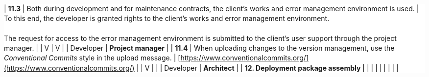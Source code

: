 | **11.3**                                              | Both during development and for maintenance contracts, the client’s works and error management environment is used.                                                                                                                                                                                                                                                                                                                                      | To this end, the developer is granted rights to the client’s works and error management environment.<br><br>The request for access to the error management environment is submitted to the client’s user support through the project manager.                                                                                                                                                                                                                                                                                                                                                                                                                                                                                                                                                                                                                        |                           | V                | V            |                                                     | Developer                                            | **Project manager**                                                                                                                                                                          |
| **11.4**                                              | When uploading changes to the version management, use the *Conventional Commits* style in the upload message.                                                                                                                                                                                                                                                                                                                                            | [https://www.conventionalcommits.org/](https://www.conventionalcommits.org/)                                                                                                                                                                                                                                                                                                                                                                                                                                                                                                                                                                                                                                                                                                                                                                                         |                           | V                |              |                                                     | Developer                                            | **Architect**                                                                                                                                                                                |
| **12. Deployment package assembly**                   |                                                                                                                                                                                                                                                                                                                                                                                                                                                          |                                                                                                                                                                                                                                                                                                                                                                                                                                                                                                                                                                                                                                                                                                                                                                                                                                                                      |                           |                  |              |                                                     |                                                      |                                                                                                                                                                                              |